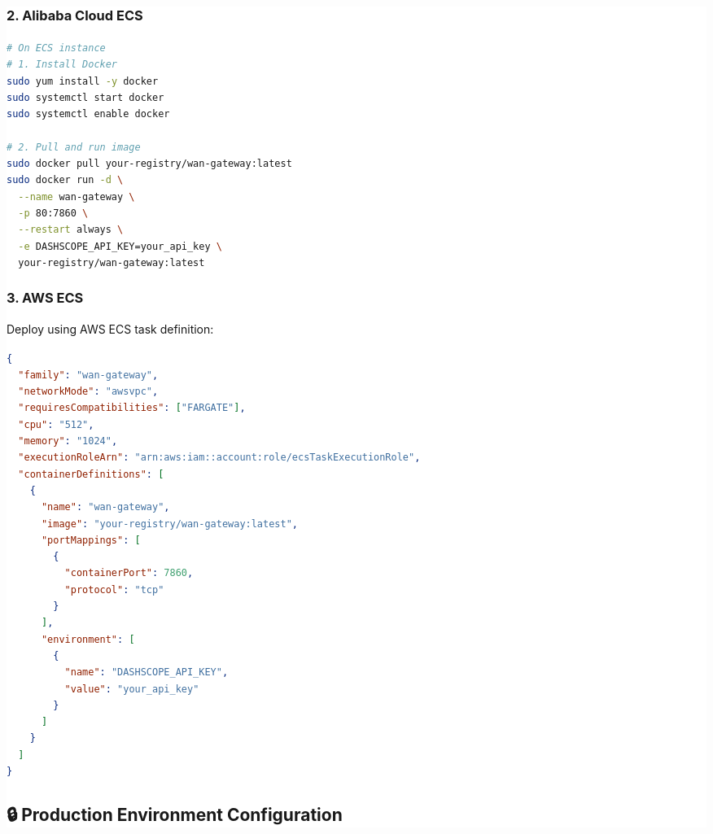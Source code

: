 ### 2. Alibaba Cloud ECS

```bash
# On ECS instance
# 1. Install Docker
sudo yum install -y docker
sudo systemctl start docker
sudo systemctl enable docker

# 2. Pull and run image
sudo docker pull your-registry/wan-gateway:latest
sudo docker run -d \
  --name wan-gateway \
  -p 80:7860 \
  --restart always \
  -e DASHSCOPE_API_KEY=your_api_key \
  your-registry/wan-gateway:latest
```

### 3. AWS ECS

Deploy using AWS ECS task definition:

```json
{
  "family": "wan-gateway",
  "networkMode": "awsvpc",
  "requiresCompatibilities": ["FARGATE"],
  "cpu": "512",
  "memory": "1024",
  "executionRoleArn": "arn:aws:iam::account:role/ecsTaskExecutionRole",
  "containerDefinitions": [
    {
      "name": "wan-gateway",
      "image": "your-registry/wan-gateway:latest",
      "portMappings": [
        {
          "containerPort": 7860,
          "protocol": "tcp"
        }
      ],
      "environment": [
        {
          "name": "DASHSCOPE_API_KEY",
          "value": "your_api_key"
        }
      ]
    }
  ]
}
```

## 🔒 Production Environment Configuration
